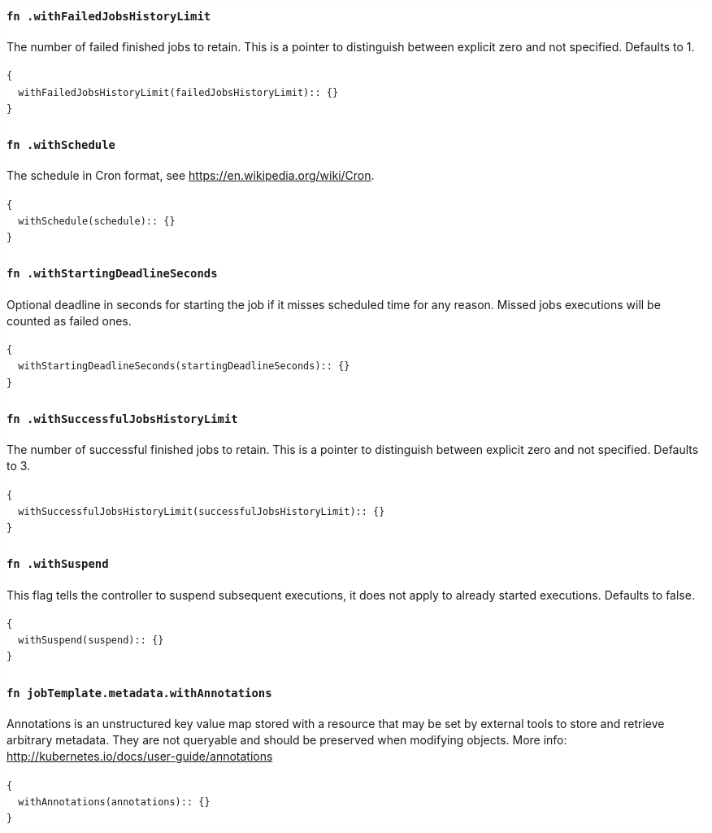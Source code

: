 ### `fn .withFailedJobsHistoryLimit`
The number of failed finished jobs to retain. This is a pointer to distinguish between explicit zero and not specified. Defaults to 1.
```jsonnet
{
  withFailedJobsHistoryLimit(failedJobsHistoryLimit):: {}
}
```

### `fn .withSchedule`
The schedule in Cron format, see https://en.wikipedia.org/wiki/Cron.
```jsonnet
{
  withSchedule(schedule):: {}
}
```

### `fn .withStartingDeadlineSeconds`
Optional deadline in seconds for starting the job if it misses scheduled time for any reason.  Missed jobs executions will be counted as failed ones.
```jsonnet
{
  withStartingDeadlineSeconds(startingDeadlineSeconds):: {}
}
```

### `fn .withSuccessfulJobsHistoryLimit`
The number of successful finished jobs to retain. This is a pointer to distinguish between explicit zero and not specified. Defaults to 3.
```jsonnet
{
  withSuccessfulJobsHistoryLimit(successfulJobsHistoryLimit):: {}
}
```

### `fn .withSuspend`
This flag tells the controller to suspend subsequent executions, it does not apply to already started executions.  Defaults to false.
```jsonnet
{
  withSuspend(suspend):: {}
}
```

### `fn jobTemplate.metadata.withAnnotations`
Annotations is an unstructured key value map stored with a resource that may be set by external tools to store and retrieve arbitrary metadata. They are not queryable and should be preserved when modifying objects. More info: http://kubernetes.io/docs/user-guide/annotations
```jsonnet
{
  withAnnotations(annotations):: {}
}
```
